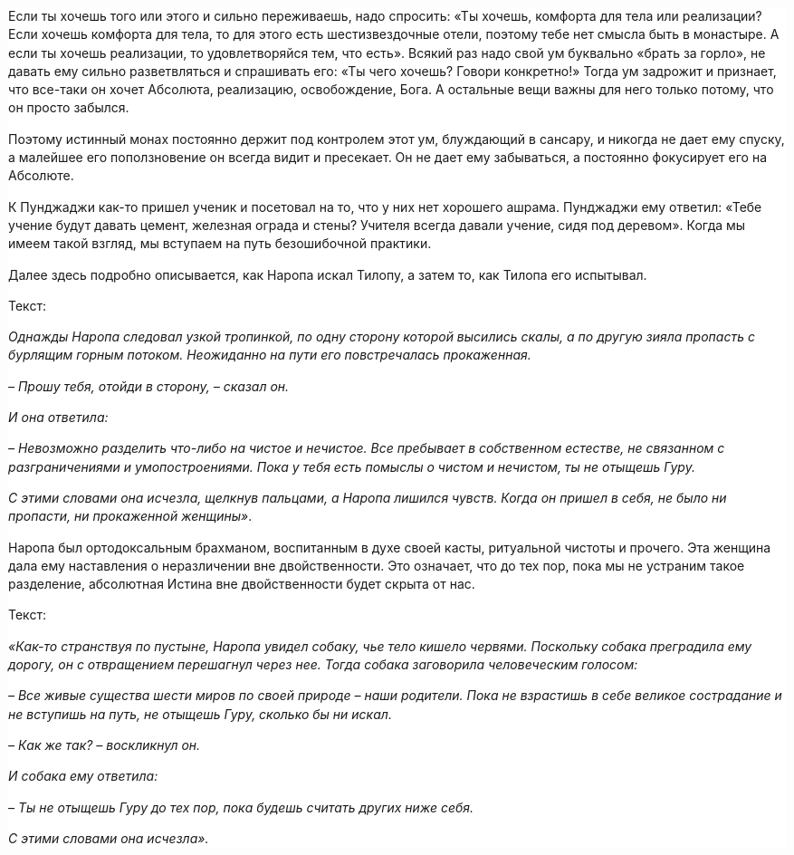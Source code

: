   
 Если ты хочешь того или этого и сильно переживаешь, надо спросить: «Ты хочешь, комфорта для тела или реализации? Если хочешь комфорта для тела, то для этого есть шестизвездочные отели, поэтому тебе нет смысла быть в монастыре. А если ты хочешь реализации, то удовлетворяйся тем, что есть». Всякий раз надо свой ум буквально «брать за горло», не давать ему сильно разветвляться и спрашивать его: «Ты чего хочешь? Говори конкретно!» Тогда ум задрожит и признает, что все-таки он хочет Абсолюта, реализацию, освобождение, Бога. А остальные вещи важны для него только потому, что он просто забылся.

  
 Поэтому истинный монах постоянно держит под контролем этот ум, блуждающий в сансару, и никогда не дает ему спуску, а малейшее его поползновение он всегда видит и пресекает. Он не дает ему забываться, а постоянно фокусирует его на Абсолюте.

  
 К Пунджаджи как-то пришел ученик и посетовал на то, что у них нет хорошего ашрама. Пунджаджи ему ответил: «Тебе учение будут давать цемент, железная ограда и стены? Учителя всегда давали учение, сидя под деревом». Когда мы имеем такой взгляд, мы вступаем на путь безошибочной практики.

  
 Далее здесь подробно описывается, как Наропа искал Тилопу, а затем то, как Тилопа его испытывал.

  
 Текст:

_Однажды Наропа следовал узкой тропинкой, по одну сторону которой высились скалы, а по другую зияла пропасть с бурлящим горным потоком. Неожиданно на пути его повстречалась прокаженная._ 

  
 _– Прошу тебя, отойди в сторону, – сказал он._ 

  
 _И она ответила:_ 

 _– Невозможно разделить что-либо на чистое и нечистое. Все пребывает в собственном естестве, не связанном с разграничениями и умопостроениями. Пока у тебя есть помыслы о чистом и нечистом, ты не отыщешь Гуру._ 

  
 _С этими словами она исчезла, щелкнув пальцами, а Наропа лишился чувств. Когда он пришел в себя, не было ни пропасти, ни прокаженной женщины»_.

  
 Наропа был ортодоксальным брахманом, воспитанным в духе своей касты, ритуальной чистоты и прочего. Эта женщина дала ему наставления о неразличении вне двойственности. Это означает, что до тех пор, пока мы не устраним такое разделение, абсолютная Истина вне двойственности будет скрыта от нас.

  
 Текст:

_«Как-то странствуя по пустыне, Наропа увидел собаку, чье тело кишело червями. Поскольку собака преградила ему дорогу, он с отвращением перешагнул через нее. Тогда собака заговорила человеческим голосом:_ 

 _– Все живые существа шести миров по своей природе – наши родители. Пока не взрастишь в себе великое сострадание и не вступишь на путь, не отыщешь Гуру, сколько бы ни искал._ 

_– Как же так? – воскликнул он._ 

 _И собака ему ответила:_ 

 _– Ты не отыщешь Гуру до тех пор, пока будешь считать других ниже себя._ 

 _С этими словами она исчезла»._ 
